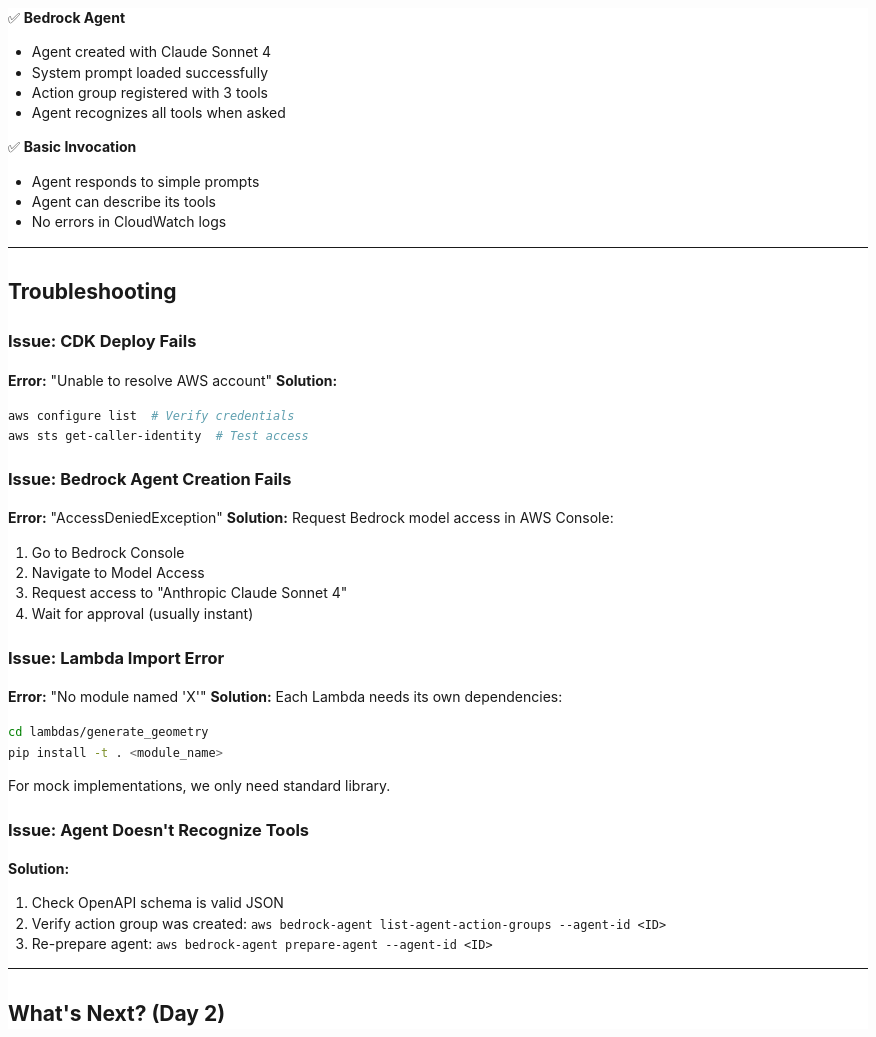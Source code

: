 ✅ **Bedrock Agent**
- Agent created with Claude Sonnet 4
- System prompt loaded successfully
- Action group registered with 3 tools
- Agent recognizes all tools when asked

✅ **Basic Invocation**
- Agent responds to simple prompts
- Agent can describe its tools
- No errors in CloudWatch logs

---

## Troubleshooting

### Issue: CDK Deploy Fails
**Error:** "Unable to resolve AWS account"
**Solution:** 
```bash
aws configure list  # Verify credentials
aws sts get-caller-identity  # Test access
```

### Issue: Bedrock Agent Creation Fails
**Error:** "AccessDeniedException"
**Solution:** Request Bedrock model access in AWS Console:
1. Go to Bedrock Console
2. Navigate to Model Access
3. Request access to "Anthropic Claude Sonnet 4"
4. Wait for approval (usually instant)

### Issue: Lambda Import Error
**Error:** "No module named 'X'"
**Solution:** Each Lambda needs its own dependencies:
```bash
cd lambdas/generate_geometry
pip install -t . <module_name>
```

For mock implementations, we only need standard library.

### Issue: Agent Doesn't Recognize Tools
**Solution:** 
1. Check OpenAPI schema is valid JSON
2. Verify action group was created: `aws bedrock-agent list-agent-action-groups --agent-id <ID>`
3. Re-prepare agent: `aws bedrock-agent prepare-agent --agent-id <ID>`

---

## What's Next? (Day 2)
